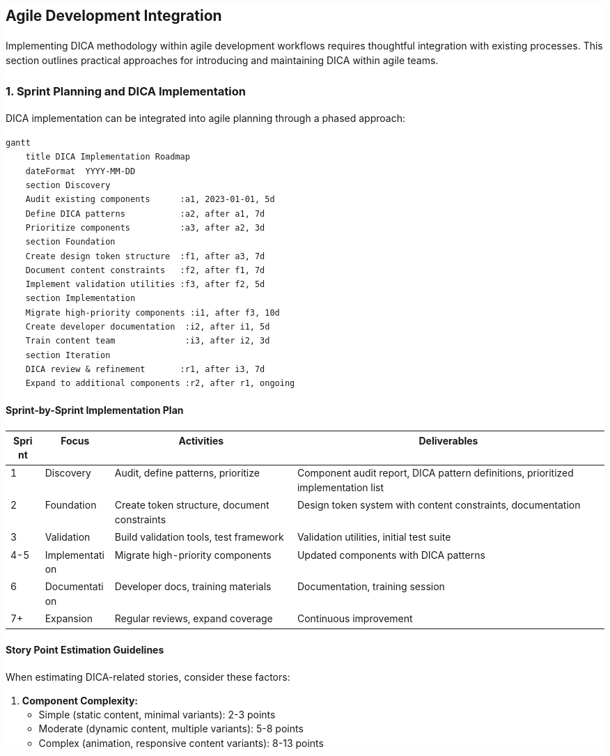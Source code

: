 ## Agile Development Integration

Implementing DICA methodology within agile development workflows requires thoughtful integration with existing processes. This section outlines practical approaches for introducing and maintaining DICA within agile teams.

### 1. Sprint Planning and DICA Implementation

DICA implementation can be integrated into agile planning through a phased approach:

```mermaid
gantt
    title DICA Implementation Roadmap
    dateFormat  YYYY-MM-DD
    section Discovery
    Audit existing components      :a1, 2023-01-01, 5d
    Define DICA patterns           :a2, after a1, 7d
    Prioritize components          :a3, after a2, 3d
    section Foundation
    Create design token structure  :f1, after a3, 7d
    Document content constraints   :f2, after f1, 7d
    Implement validation utilities :f3, after f2, 5d
    section Implementation
    Migrate high-priority components :i1, after f3, 10d
    Create developer documentation  :i2, after i1, 5d
    Train content team              :i3, after i2, 3d
    section Iteration
    DICA review & refinement       :r1, after i3, 7d
    Expand to additional components :r2, after r1, ongoing
```

#### Sprint-by-Sprint Implementation Plan

| Sprint | Focus | Activities | Deliverables |
|--------|-------|------------|--------------|
| 1 | Discovery | Audit, define patterns, prioritize | Component audit report, DICA pattern definitions, prioritized implementation list |
| 2 | Foundation | Create token structure, document constraints | Design token system with content constraints, documentation |
| 3 | Validation | Build validation tools, test framework | Validation utilities, initial test suite |
| 4-5 | Implementation | Migrate high-priority components | Updated components with DICA patterns |
| 6 | Documentation | Developer docs, training materials | Documentation, training session |
| 7+ | Expansion | Regular reviews, expand coverage | Continuous improvement |

#### Story Point Estimation Guidelines

When estimating DICA-related stories, consider these factors:

1. **Component Complexity:**
   - Simple (static content, minimal variants): 2-3 points
   - Moderate (dynamic content, multiple variants): 5-8 points
   - Complex (animation, responsive content variants): 8-13 points
